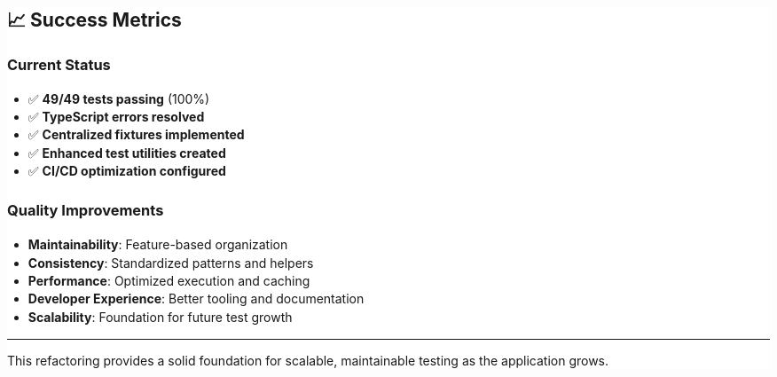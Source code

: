 ## 📈 Success Metrics

### **Current Status**
- ✅ **49/49 tests passing** (100%)
- ✅ **TypeScript errors resolved**
- ✅ **Centralized fixtures implemented**
- ✅ **Enhanced test utilities created**
- ✅ **CI/CD optimization configured**

### **Quality Improvements**
- **Maintainability**: Feature-based organization
- **Consistency**: Standardized patterns and helpers
- **Performance**: Optimized execution and caching
- **Developer Experience**: Better tooling and documentation
- **Scalability**: Foundation for future test growth

---

This refactoring provides a solid foundation for scalable, maintainable testing as the application grows. 